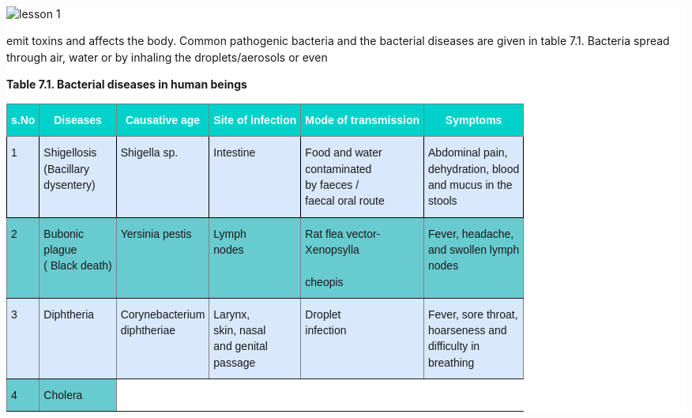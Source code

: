 ![lesson 1](/books/12-biology/zoology/unit3/note3.1.png )

emit toxins and affects the body. Common
pathogenic bacteria and the bacterial diseases
are given in table 7.1.
Bacteria spread through air, water or
by inhaling the droplets/aerosols or even

**Table 7.1. Bacterial diseases in human beings**

<style type="text/css">
.tg  {border-collapse:collapse;border-spacing:0;}
.tg td{border-color:black;border-style:solid;border-width:1px;font-family:Arial, sans-serif;font-size:14px;
  overflow:hidden;padding:10px 5px;word-break:normal;}
.tg th{border-color:black;border-style:solid;border-width:1px;font-family:Arial, sans-serif;font-size:14px;
  font-weight:normal;overflow:hidden;padding:10px 5px;word-break:normal;}
.tg .tg-iaud{background-color:#00d2cb;border-color:inherit;color:#ffffff;font-weight:bold;text-align:center;vertical-align:top}
.tg .tg-3kui{background-color:#dae8fc;border-color:#000000;text-align:left;vertical-align:top}
.tg .tg-rleq{background-color:#68cbd0;border-color:inherit;text-align:left;vertical-align:top}
.tg .tg-x6qq{background-color:#dae8fc;border-color:inherit;text-align:left;vertical-align:top}
.tg .tg-mak0{background-color:#68cbd0;border-color:inherit;text-align:center;vertical-align:top}
</style>
<table class="tg">
<thead>
  <tr>
    <th class="tg-iaud">s.No</th>
    <th class="tg-iaud">Diseases</th>
    <th class="tg-iaud">Causative age</th>
    <th class="tg-iaud"> Site of infection</th>
    <th class="tg-iaud">Mode of transmission</th>
    <th class="tg-iaud">Symptoms</th>
  </tr>
</thead>
<tbody>
  <tr>
    <td class="tg-3kui">1</td>
    <td class="tg-3kui">Shigellosis<br>(Bacillary<br>dysentery)</td>
    <td class="tg-3kui">Shigella sp.</td>
    <td class="tg-3kui">Intestine</td>
    <td class="tg-3kui">Food and water<br>contaminated<br>by faeces /<br>faecal oral route</td>
    <td class="tg-3kui">Abdominal pain,<br>dehydration, blood<br>and mucus in the<br>stools</td>
  </tr>
  <tr>
    <td class="tg-rleq">2</td>
    <td class="tg-rleq">Bubonic<br>plague<br>( Black death)</td>
    <td class="tg-rleq">Yersinia pestis</td>
    <td class="tg-rleq">Lymph<br>nodes</td>
    <td class="tg-rleq">Rat flea vector-<br>Xenopsylla<br><br>cheopis</td>
    <td class="tg-rleq">Fever, headache,<br>and swollen lymph<br>nodes</td>
  </tr>
  <tr>
    <td class="tg-x6qq">3</td>
    <td class="tg-x6qq">Diphtheria</td>
    <td class="tg-x6qq">Corynebacterium<br>diphtheriae</td>
    <td class="tg-x6qq">Larynx,<br>skin, nasal<br>and genital<br>passage</td>
    <td class="tg-x6qq">Droplet<br>infection</td>
    <td class="tg-x6qq">Fever, sore throat,<br>hoarseness and<br>difficulty in<br>breathing</td>
  </tr>
  <tr>
    <td class="tg-rleq">4</td>
    <td class="tg-rleq">Cholera<br></td>